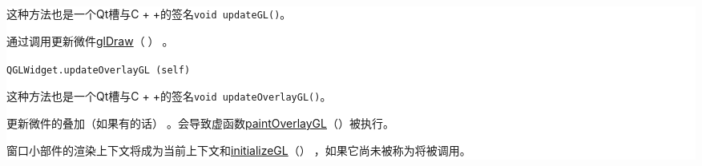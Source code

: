 这种方法也是一个Qt槽与C + +的签名`void updateGL()`。

通过调用更新微件[glDraw](qglwidget.html#glDraw)（ ） 。

```
QGLWidget.updateOverlayGL (self)
```

这种方法也是一个Qt槽与C + +的签名`void updateOverlayGL()`。

更新微件的叠加（如果有的话） 。会导致虚函数[paintOverlayGL](qglwidget.html#paintOverlayGL)（）被执行。

窗口小部件的渲染上下文将成为当前上下文和[initializeGL](qglwidget.html#initializeGL)（） ，如果它尚未被称为将被调用。